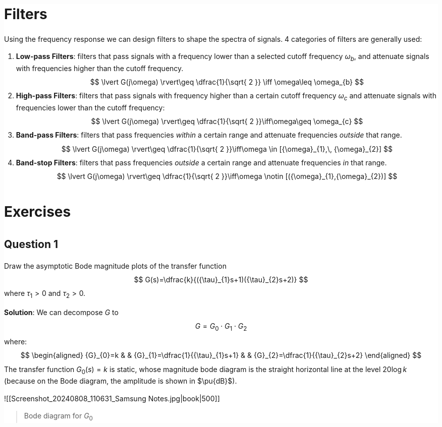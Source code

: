 # Filters
Using the frequency response we can design filters to shape the spectra of signals. 4 categories of filters are generally used:
1. **Low-pass Filters**: filters that pass signals with a frequency lower than a selected cutoff frequency $\omega _b$, and attenuate signals with frequencies higher than the cutoff frequency.
	$$
	\lvert G(j\omega) \rvert\geq	\dfrac{1}{\sqrt{ 2 }} \iff \omega\leq  \omega_{b}
	$$
2. **High-pass Filters**: filters that pass signals with frequency higher than a certain cutoff frequency $\omega_{c}$ and attenuate signals with frequencies lower than the cutoff frequency:
	$$
	\lvert G(j\omega) \rvert\geq  \dfrac{1}{\sqrt{ 2 }}\iff\omega\geq  \omega_{c}
	$$
3. **Band-pass Filters**: filters that pass frequencies *within* a certain range and attenuate frequencies *outside* that range.
	$$
	\lvert G(j\omega) \rvert\geq  \dfrac{1}{\sqrt{ 2 }}\iff\omega \in [{\omega}_{1},\, {\omega}_{2}]
	$$
4. **Band-stop Filters**: filters that pass frequencies *outside* a certain range and attenuate frequencies *in* that range.
	$$
	\lvert G(j\omega) \rvert\geq  \dfrac{1}{\sqrt{ 2 }}\iff\omega \notin [({\omega}_{1},{\omega}_{2})]
	$$

# Exercises

## Question 1
Draw the asymptotic Bode magnitude plots of the transfer function
$$
G(s)=\dfrac{k}{({\tau}_{1}s+1)({\tau}_{2}s+2)}
$$
where ${\tau}_{1}>0$ and ${\tau}_{2}>0$.

**Solution**:
We can decompose $G$ to
$$
G={G}_{0}\cdot {G}_{1}\cdot {G}_{2}
$$
where:
$$
\begin{aligned}
{G}_{0}=k &  & {G}_{1}=\dfrac{1}{{\tau}_{1}s+1} &  & {G}_{2}=\dfrac{1}{{\tau}_{2}s+2}
\end{aligned}
$$
The transfer function ${G}_{0}(s)=k$ is static, whose magnitude bode diagram is the straight horizontal line at the level $20\log k$ (because on the Bode diagram, the amplitude is shown in $\pu{dB}$).

![[Screenshot_20240808_110631_Samsung Notes.jpg|book|500]]
>Bode diagram for ${G}_{0}$
